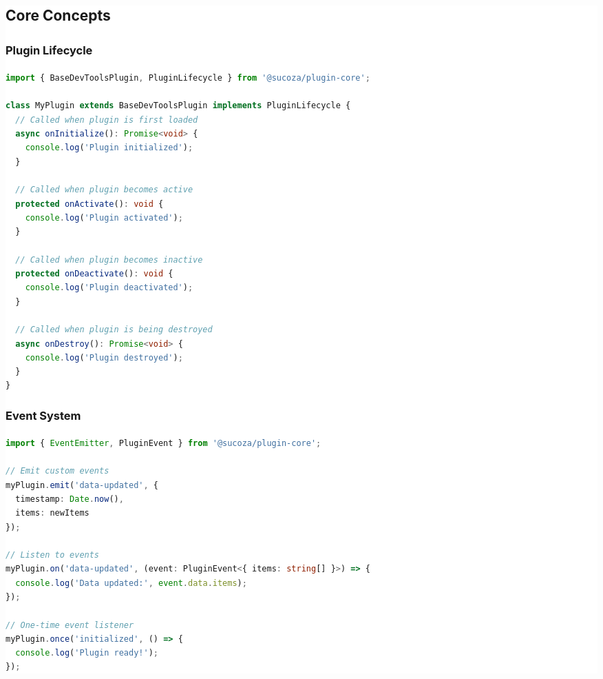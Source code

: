 ## Core Concepts

### Plugin Lifecycle

```typescript
import { BaseDevToolsPlugin, PluginLifecycle } from '@sucoza/plugin-core';

class MyPlugin extends BaseDevToolsPlugin implements PluginLifecycle {
  // Called when plugin is first loaded
  async onInitialize(): Promise<void> {
    console.log('Plugin initialized');
  }

  // Called when plugin becomes active
  protected onActivate(): void {
    console.log('Plugin activated');
  }

  // Called when plugin becomes inactive
  protected onDeactivate(): void {
    console.log('Plugin deactivated');
  }

  // Called when plugin is being destroyed
  async onDestroy(): Promise<void> {
    console.log('Plugin destroyed');
  }
}
```

### Event System

```typescript
import { EventEmitter, PluginEvent } from '@sucoza/plugin-core';

// Emit custom events
myPlugin.emit('data-updated', { 
  timestamp: Date.now(),
  items: newItems 
});

// Listen to events
myPlugin.on('data-updated', (event: PluginEvent<{ items: string[] }>) => {
  console.log('Data updated:', event.data.items);
});

// One-time event listener
myPlugin.once('initialized', () => {
  console.log('Plugin ready!');
});
```
